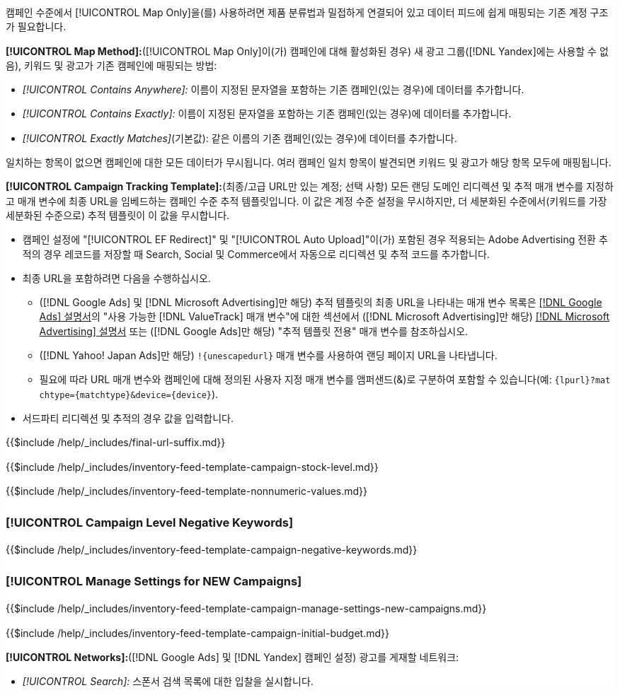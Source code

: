 캠페인 수준에서 [!UICONTROL Map Only]을(를) 사용하려면 제품 분류법과 밀접하게 연결되어 있고 데이터 피드에 쉽게 매핑되는 기존 계정 구조가 필요합니다.

**[!UICONTROL Map Method]:**([!UICONTROL Map Only]이(가) 캠페인에 대해 활성화된 경우) 새 광고 그룹([!DNL Yandex]에는 사용할 수 없음), 키워드 및 광고가 기존 캠페인에 매핑되는 방법:

* *[!UICONTROL Contains Anywhere]:* 이름이 지정된 문자열을 포함하는 기존 캠페인(있는 경우)에 데이터를 추가합니다.

* *[!UICONTROL Contains Exactly]:* 이름이 지정된 문자열을 포함하는 기존 캠페인(있는 경우)에 데이터를 추가합니다.

* *[!UICONTROL Exactly Matches]*(기본값): 같은 이름의 기존 캠페인(있는 경우)에 데이터를 추가합니다.

일치하는 항목이 없으면 캠페인에 대한 모든 데이터가 무시됩니다. 여러 캠페인 일치 항목이 발견되면 키워드 및 광고가 해당 항목 모두에 매핑됩니다.

**[!UICONTROL Campaign Tracking Template]:**(최종/고급 URL만 있는 계정; 선택 사항) 모든 랜딩 도메인 리디렉션 및 추적 매개 변수를 지정하고 매개 변수에 최종 URL을 임베드하는 캠페인 수준 추적 템플릿입니다. 이 값은 계정 수준 설정을 무시하지만, 더 세분화된 수준에서(키워드를 가장 세분화된 수준으로) 추적 템플릿이 이 값을 무시합니다.

* 캠페인 설정에 &quot;[!UICONTROL EF Redirect]&quot; 및 &quot;[!UICONTROL Auto Upload]&quot;이(가) 포함된 경우 적용되는 Adobe Advertising 전환 추적의 경우 레코드를 저장할 때 Search, Social 및 Commerce에서 자동으로 리디렉션 및 추적 코드를 추가합니다.

* 최종 URL을 포함하려면 다음을 수행하십시오.

   * ([!DNL Google Ads] 및 [!DNL Microsoft Advertising]만 해당) 추적 템플릿의 최종 URL을 나타내는 매개 변수 목록은 [[!DNL Google Ads] 설명서](https://support.google.com/google-ads/answer/6305348)의 &quot;사용 가능한 [!DNL ValueTrack] 매개 변수&quot;에 대한 섹션에서 ([!DNL Microsoft Advertising]만 해당) [[!DNL Microsoft Advertising] 설명서](https://help.ads.microsoft.com/#apex/3/en/56799/2) 또는 ([!DNL Google Ads]만 해당) &quot;추적 템플릿 전용&quot; 매개 변수를 참조하십시오.

   * ([!DNL Yahoo! Japan Ads]만 해당) `!{unescapedurl}` 매개 변수를 사용하여 랜딩 페이지 URL을 나타냅니다.

   * 필요에 따라 URL 매개 변수와 캠페인에 대해 정의된 사용자 지정 매개 변수를 앰퍼샌드(&amp;)로 구분하여 포함할 수 있습니다(예: `{lpurl}?matchtype={matchtype}&device={device}`).

* 서드파티 리디렉션 및 추적의 경우 값을 입력합니다.



{{$include /help/_includes/final-url-suffix.md}}



{{$include /help/_includes/inventory-feed-template-campaign-stock-level.md}}



{{$include /help/_includes/inventory-feed-template-nonnumeric-values.md}}

### [!UICONTROL Campaign Level Negative Keywords]

{{$include /help/_includes/inventory-feed-template-campaign-negative-keywords.md}}

### [!UICONTROL Manage Settings for NEW Campaigns]



{{$include /help/_includes/inventory-feed-template-campaign-manage-settings-new-campaigns.md}}



{{$include /help/_includes/inventory-feed-template-campaign-initial-budget.md}}

**[!UICONTROL Networks]:**([!DNL Google Ads] 및 [!DNL Yandex] 캠페인 설정) 광고를 게재할 네트워크:

* *[!UICONTROL Search]:* 스폰서 검색 목록에 대한 입찰을 실시합니다.
